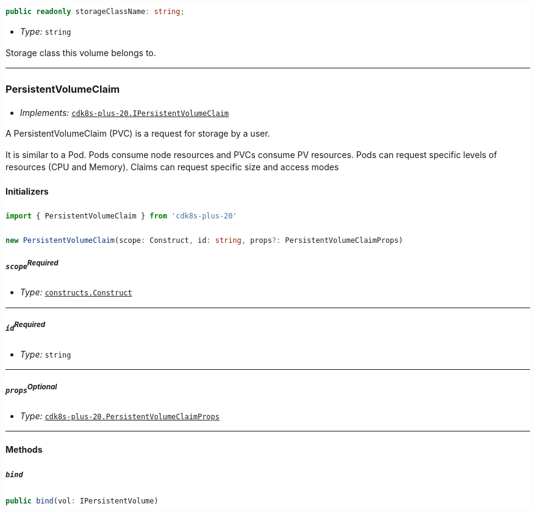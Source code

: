 ```typescript
public readonly storageClassName: string;
```

- *Type:* `string`

Storage class this volume belongs to.

---


### PersistentVolumeClaim <a name="cdk8s-plus-20.PersistentVolumeClaim"></a>

- *Implements:* [`cdk8s-plus-20.IPersistentVolumeClaim`](#cdk8s-plus-20.IPersistentVolumeClaim)

A PersistentVolumeClaim (PVC) is a request for storage by a user.

It is similar to a Pod. Pods consume node resources and PVCs consume PV resources.
Pods can request specific levels of resources (CPU and Memory).
Claims can request specific size and access modes

#### Initializers <a name="cdk8s-plus-20.PersistentVolumeClaim.Initializer"></a>

```typescript
import { PersistentVolumeClaim } from 'cdk8s-plus-20'

new PersistentVolumeClaim(scope: Construct, id: string, props?: PersistentVolumeClaimProps)
```

##### `scope`<sup>Required</sup> <a name="cdk8s-plus-20.PersistentVolumeClaim.parameter.scope"></a>

- *Type:* [`constructs.Construct`](#constructs.Construct)

---

##### `id`<sup>Required</sup> <a name="cdk8s-plus-20.PersistentVolumeClaim.parameter.id"></a>

- *Type:* `string`

---

##### `props`<sup>Optional</sup> <a name="cdk8s-plus-20.PersistentVolumeClaim.parameter.props"></a>

- *Type:* [`cdk8s-plus-20.PersistentVolumeClaimProps`](#cdk8s-plus-20.PersistentVolumeClaimProps)

---

#### Methods <a name="Methods"></a>

##### `bind` <a name="cdk8s-plus-20.PersistentVolumeClaim.bind"></a>

```typescript
public bind(vol: IPersistentVolume)
```
